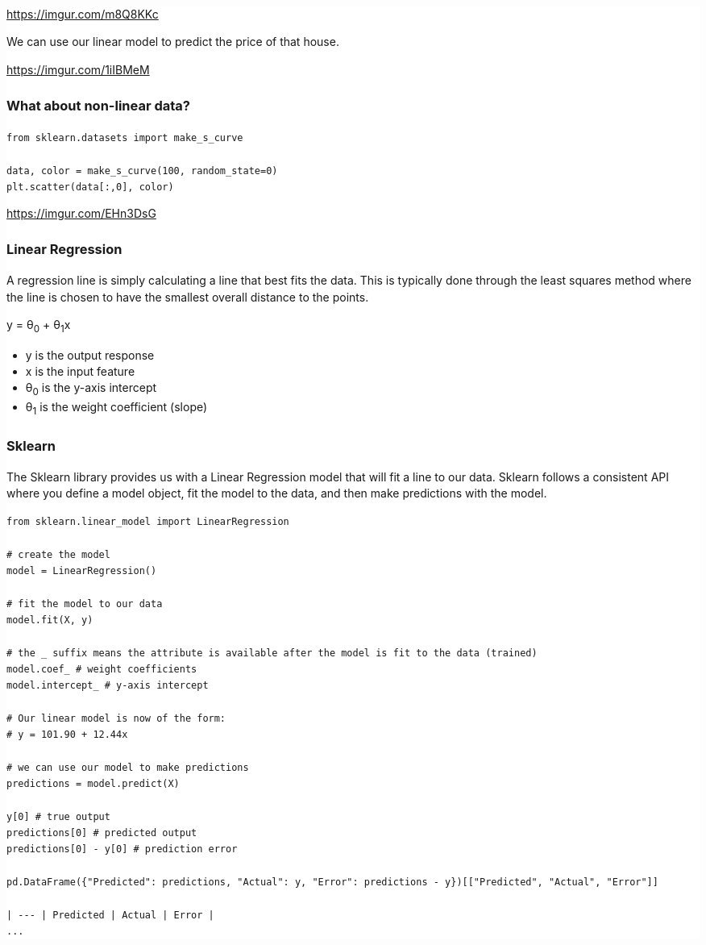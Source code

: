 https://imgur.com/m8Q8KKc

We can use our linear model to predict the price of that house.

https://imgur.com/1iIBMeM

### What about non-linear data?

```
from sklearn.datasets import make_s_curve

data, color = make_s_curve(100, random_state=0)
plt.scatter(data[:,0], color)
```

https://imgur.com/EHn3DsG

### Linear Regression

A regression line is simply calculating a line that best fits the data. This is typically done through the least squares method where the line is chosen to have the smallest overall distance to the points.

y = &theta;<sub>0</sub> + &theta;<sub>1</sub>x

- y is the output response
- x is the input feature
- &theta;<sub>0</sub> is the y-axis intercept
- &theta;<sub>1</sub> is the weight coefficient (slope)

### Sklearn

The Sklearn library provides us with a Linear Regression model that will fit a line to our data. Sklearn follows a consistent API where you define a model object, fit the model to the data, and then make predictions with the model.

```
from sklearn.linear_model import LinearRegression

# create the model
model = LinearRegression()

# fit the model to our data
model.fit(X, y)

# the _ suffix means the attribute is available after the model is fit to the data (trained)
model.coef_ # weight coefficients
model.intercept_ # y-axis intercept

# Our linear model is now of the form:
# y = 101.90 + 12.44x

# we can use our model to make predictions
predictions = model.predict(X)

y[0] # true output
predictions[0] # predicted output
predictions[0] - y[0] # prediction error

pd.DataFrame({"Predicted": predictions, "Actual": y, "Error": predictions - y})[["Predicted", "Actual", "Error"]]

| --- | Predicted | Actual | Error |
...
```

